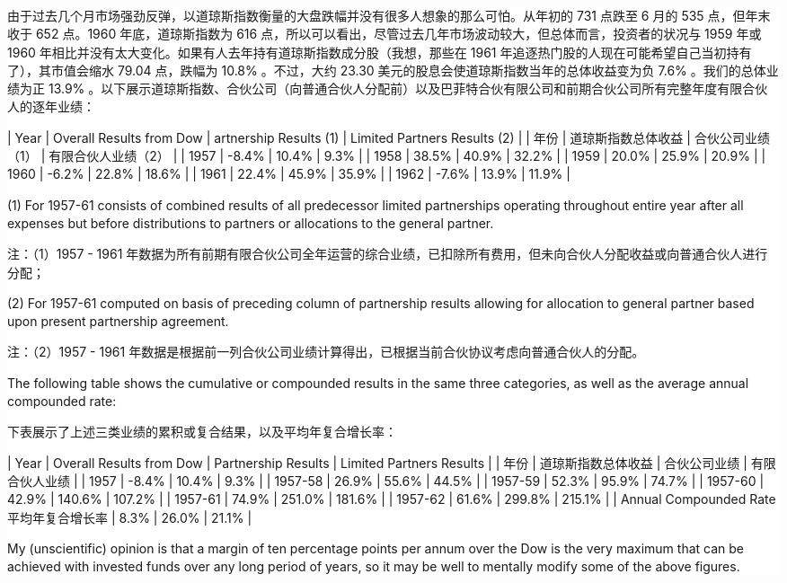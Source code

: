 由于过去几个月市场强劲反弹，以道琼斯指数衡量的大盘跌幅并没有很多人想象的那么可怕。从年初的 731 点跌至 6 月的 535 点，但年末收于 652 点。1960 年底，道琼斯指数为 616 点，所以可以看出，尽管过去几年市场波动较大，但总体而言，投资者的状况与 1959 年或 1960 年相比并没有太大变化。如果有人去年持有道琼斯指数成分股（我想，那些在 1961 年追逐热门股的人现在可能希望自己当初持有了），其市值会缩水 79.04 点，跌幅为 10.8% 。不过，大约 23.30 美元的股息会使道琼斯指数当年的总体收益变为负 7.6% 。我们的总体业绩为正 13.9% 。以下展示道琼斯指数、合伙公司（向普通合伙人分配前）以及巴菲特合伙有限公司和前期合伙公司所有完整年度有限合伙人的逐年业绩：

| Year | Overall Results from Dow | artnership Results (1) | Limited Partners Results (2) |
| 年份 | 道琼斯指数总体收益	 | 合伙公司业绩（1） | 有限合伙人业绩（2） |
| 1957 | -8.4% | 10.4% | 9.3% |
| 1958 | 38.5% | 40.9% | 32.2% |
| 1959 | 20.0% | 25.9% | 20.9% |
| 1960 | -6.2% | 22.8% | 18.6% |
| 1961 | 22.4% | 45.9% | 35.9% |
| 1962 | -7.6% | 13.9% | 11.9% |

(1) For 1957-61 consists of combined results of all predecessor limited partnerships operating throughout entire year after all expenses but before distributions to partners or allocations to the general partner.

注：（1）1957 - 1961 年数据为所有前期有限合伙公司全年运营的综合业绩，已扣除所有费用，但未向合伙人分配收益或向普通合伙人进行分配；

(2) For 1957-61 computed on basis of preceding column of partnership results allowing for allocation to general partner based upon present partnership agreement.

注：（2）1957 - 1961 年数据是根据前一列合伙公司业绩计算得出，已根据当前合伙协议考虑向普通合伙人的分配。

The following table shows the cumulative or compounded results in the same three categories, as well as the average annual compounded rate:

下表展示了上述三类业绩的累积或复合结果，以及平均年复合增长率：

| Year |  Overall Results from Dow | Partnership Results | Limited Partners Results |
| 年份 |  道琼斯指数总体收益 | 合伙公司业绩 | 有限合伙人业绩 |
| 1957 |  -8.4% | 10.4% | 9.3% | 
| 1957-58 | 26.9% | 55.6% | 44.5% | 
| 1957-59 | 52.3% | 95.9% | 74.7% | 
| 1957-60 | 42.9% | 140.6% | 107.2% | 
| 1957-61 | 74.9% | 251.0% | 181.6% | 
| 1957-62 | 61.6% | 299.8% | 215.1% | 
| Annual Compounded Rate 平均年复合增长率 | 8.3% | 26.0% | 21.1% |

My (unscientific) opinion is that a margin of ten percentage points per annum over the Dow is the very maximum that can be achieved with invested funds over any long period of years, so it may be well to mentally modify some of the above figures.
